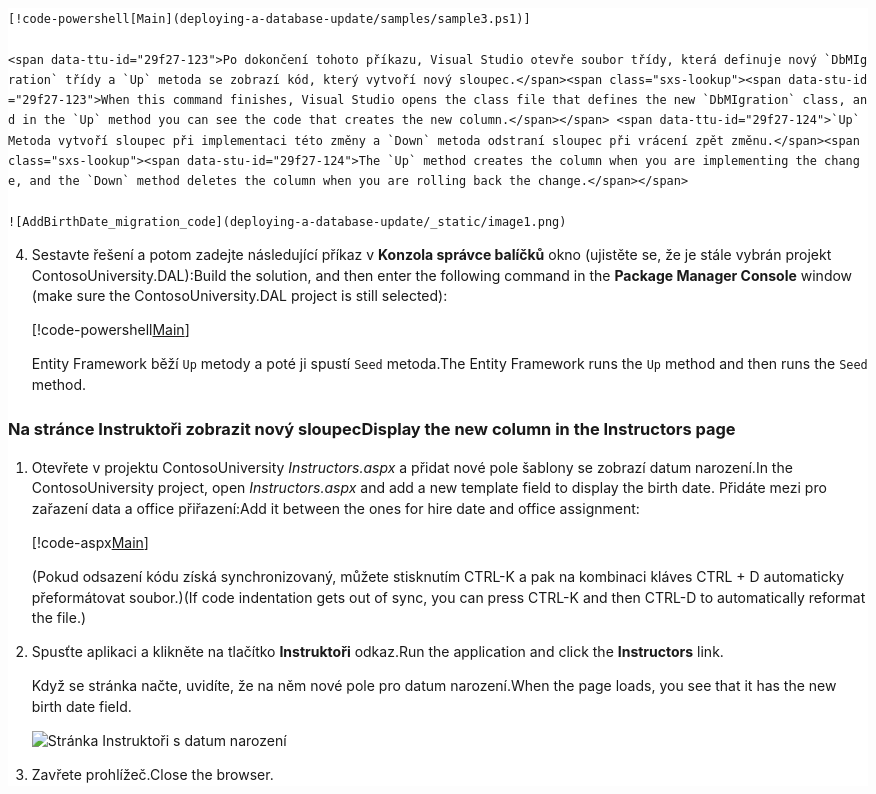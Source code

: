     [!code-powershell[Main](deploying-a-database-update/samples/sample3.ps1)]

    <span data-ttu-id="29f27-123">Po dokončení tohoto příkazu, Visual Studio otevře soubor třídy, která definuje nový `DbMIgration` třídy a `Up` metoda se zobrazí kód, který vytvoří nový sloupec.</span><span class="sxs-lookup"><span data-stu-id="29f27-123">When this command finishes, Visual Studio opens the class file that defines the new `DbMIgration` class, and in the `Up` method you can see the code that creates the new column.</span></span> <span data-ttu-id="29f27-124">`Up` Metoda vytvoří sloupec při implementaci této změny a `Down` metoda odstraní sloupec při vrácení zpět změnu.</span><span class="sxs-lookup"><span data-stu-id="29f27-124">The `Up` method creates the column when you are implementing the change, and the `Down` method deletes the column when you are rolling back the change.</span></span>

    ![AddBirthDate_migration_code](deploying-a-database-update/_static/image1.png)
4. <span data-ttu-id="29f27-126">Sestavte řešení a potom zadejte následující příkaz v **Konzola správce balíčků** okno (ujistěte se, že je stále vybrán projekt ContosoUniversity.DAL):</span><span class="sxs-lookup"><span data-stu-id="29f27-126">Build the solution, and then enter the following command in the **Package Manager Console** window (make sure the ContosoUniversity.DAL project is still selected):</span></span>

    [!code-powershell[Main](deploying-a-database-update/samples/sample4.ps1)]

    <span data-ttu-id="29f27-127">Entity Framework běží `Up` metody a poté ji spustí `Seed` metoda.</span><span class="sxs-lookup"><span data-stu-id="29f27-127">The Entity Framework runs the `Up` method and then runs the `Seed` method.</span></span>

### <a name="display-the-new-column-in-the-instructors-page"></a><span data-ttu-id="29f27-128">Na stránce Instruktoři zobrazit nový sloupec</span><span class="sxs-lookup"><span data-stu-id="29f27-128">Display the new column in the Instructors page</span></span>

1. <span data-ttu-id="29f27-129">Otevřete v projektu ContosoUniversity *Instructors.aspx* a přidat nové pole šablony se zobrazí datum narození.</span><span class="sxs-lookup"><span data-stu-id="29f27-129">In the ContosoUniversity project, open *Instructors.aspx* and add a new template field to display the birth date.</span></span> <span data-ttu-id="29f27-130">Přidáte mezi pro zařazení data a office přiřazení:</span><span class="sxs-lookup"><span data-stu-id="29f27-130">Add it between the ones for hire date and office assignment:</span></span>

    [!code-aspx[Main](deploying-a-database-update/samples/sample5.aspx?highlight=9-17)]

    <span data-ttu-id="29f27-131">(Pokud odsazení kódu získá synchronizovaný, můžete stisknutím CTRL-K a pak na kombinaci kláves CTRL + D automaticky přeformátovat soubor.)</span><span class="sxs-lookup"><span data-stu-id="29f27-131">(If code indentation gets out of sync, you can press CTRL-K and then CTRL-D to automatically reformat the file.)</span></span>
2. <span data-ttu-id="29f27-132">Spusťte aplikaci a klikněte na tlačítko **Instruktoři** odkaz.</span><span class="sxs-lookup"><span data-stu-id="29f27-132">Run the application and click the **Instructors** link.</span></span>

    <span data-ttu-id="29f27-133">Když se stránka načte, uvidíte, že na něm nové pole pro datum narození.</span><span class="sxs-lookup"><span data-stu-id="29f27-133">When the page loads, you see that it has the new birth date field.</span></span>

    ![Stránka Instruktoři s datum narození](deploying-a-database-update/_static/image2.png)
3. <span data-ttu-id="29f27-135">Zavřete prohlížeč.</span><span class="sxs-lookup"><span data-stu-id="29f27-135">Close the browser.</span></span>
